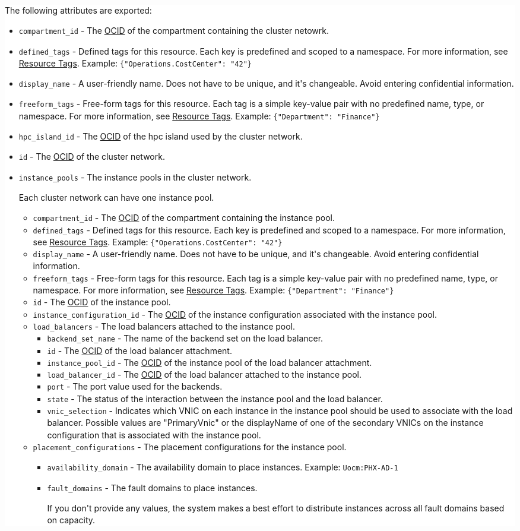 The following attributes are exported:

* `compartment_id` - The [OCID](https://docs.cloud.oracle.com/iaas/Content/General/Concepts/identifiers.htm) of the compartment containing the cluster netowrk. 
* `defined_tags` - Defined tags for this resource. Each key is predefined and scoped to a namespace. For more information, see [Resource Tags](https://docs.cloud.oracle.com/iaas/Content/General/Concepts/resourcetags.htm).  Example: `{"Operations.CostCenter": "42"}` 
* `display_name` - A user-friendly name. Does not have to be unique, and it's changeable. Avoid entering confidential information. 
* `freeform_tags` - Free-form tags for this resource. Each tag is a simple key-value pair with no predefined name, type, or namespace. For more information, see [Resource Tags](https://docs.cloud.oracle.com/iaas/Content/General/Concepts/resourcetags.htm).  Example: `{"Department": "Finance"}` 
* `hpc_island_id` - The [OCID](https://docs.cloud.oracle.com/iaas/Content/General/Concepts/identifiers.htm) of the hpc island used by the cluster network.
* `id` - The [OCID](https://docs.cloud.oracle.com/iaas/Content/General/Concepts/identifiers.htm) of the cluster network.
* `instance_pools` - The instance pools in the cluster network.

	Each cluster network can have one instance pool. 
	* `compartment_id` - The [OCID](https://docs.cloud.oracle.com/iaas/Content/General/Concepts/identifiers.htm) of the compartment containing the instance pool. 
	* `defined_tags` - Defined tags for this resource. Each key is predefined and scoped to a namespace. For more information, see [Resource Tags](https://docs.cloud.oracle.com/iaas/Content/General/Concepts/resourcetags.htm).  Example: `{"Operations.CostCenter": "42"}` 
	* `display_name` - A user-friendly name. Does not have to be unique, and it's changeable. Avoid entering confidential information. 
	* `freeform_tags` - Free-form tags for this resource. Each tag is a simple key-value pair with no predefined name, type, or namespace. For more information, see [Resource Tags](https://docs.cloud.oracle.com/iaas/Content/General/Concepts/resourcetags.htm).  Example: `{"Department": "Finance"}` 
	* `id` - The [OCID](https://docs.cloud.oracle.com/iaas/Content/General/Concepts/identifiers.htm) of the instance pool.
	* `instance_configuration_id` - The [OCID](https://docs.cloud.oracle.com/iaas/Content/General/Concepts/identifiers.htm) of the instance configuration associated with the instance pool. 
	* `load_balancers` - The load balancers attached to the instance pool. 
		* `backend_set_name` - The name of the backend set on the load balancer.
		* `id` - The [OCID](https://docs.cloud.oracle.com/iaas/Content/General/Concepts/identifiers.htm) of the load balancer attachment.
		* `instance_pool_id` - The [OCID](https://docs.cloud.oracle.com/iaas/Content/General/Concepts/identifiers.htm) of the instance pool of the load balancer attachment. 
		* `load_balancer_id` - The [OCID](https://docs.cloud.oracle.com/iaas/Content/General/Concepts/identifiers.htm) of the load balancer attached to the instance pool. 
		* `port` - The port value used for the backends.
		* `state` - The status of the interaction between the instance pool and the load balancer.
		* `vnic_selection` - Indicates which VNIC on each instance in the instance pool should be used to associate with the load balancer. Possible values are "PrimaryVnic" or the displayName of one of the secondary VNICs on the instance configuration that is associated with the instance pool. 
	* `placement_configurations` - The placement configurations for the instance pool.
		* `availability_domain` - The availability domain to place instances.  Example: `Uocm:PHX-AD-1` 
		* `fault_domains` - The fault domains to place instances.

			If you don't provide any values, the system makes a best effort to distribute instances across all fault domains based on capacity.
